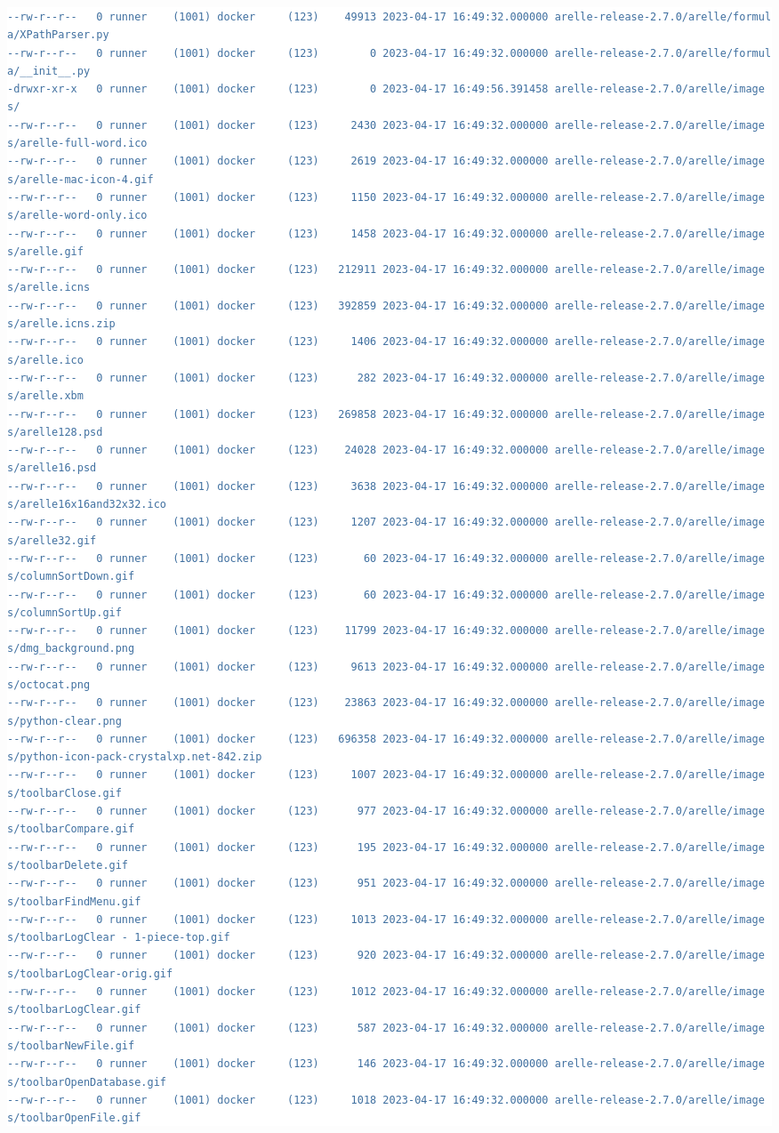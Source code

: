 ```diff
--rw-r--r--   0 runner    (1001) docker     (123)    49913 2023-04-17 16:49:32.000000 arelle-release-2.7.0/arelle/formula/XPathParser.py
--rw-r--r--   0 runner    (1001) docker     (123)        0 2023-04-17 16:49:32.000000 arelle-release-2.7.0/arelle/formula/__init__.py
-drwxr-xr-x   0 runner    (1001) docker     (123)        0 2023-04-17 16:49:56.391458 arelle-release-2.7.0/arelle/images/
--rw-r--r--   0 runner    (1001) docker     (123)     2430 2023-04-17 16:49:32.000000 arelle-release-2.7.0/arelle/images/arelle-full-word.ico
--rw-r--r--   0 runner    (1001) docker     (123)     2619 2023-04-17 16:49:32.000000 arelle-release-2.7.0/arelle/images/arelle-mac-icon-4.gif
--rw-r--r--   0 runner    (1001) docker     (123)     1150 2023-04-17 16:49:32.000000 arelle-release-2.7.0/arelle/images/arelle-word-only.ico
--rw-r--r--   0 runner    (1001) docker     (123)     1458 2023-04-17 16:49:32.000000 arelle-release-2.7.0/arelle/images/arelle.gif
--rw-r--r--   0 runner    (1001) docker     (123)   212911 2023-04-17 16:49:32.000000 arelle-release-2.7.0/arelle/images/arelle.icns
--rw-r--r--   0 runner    (1001) docker     (123)   392859 2023-04-17 16:49:32.000000 arelle-release-2.7.0/arelle/images/arelle.icns.zip
--rw-r--r--   0 runner    (1001) docker     (123)     1406 2023-04-17 16:49:32.000000 arelle-release-2.7.0/arelle/images/arelle.ico
--rw-r--r--   0 runner    (1001) docker     (123)      282 2023-04-17 16:49:32.000000 arelle-release-2.7.0/arelle/images/arelle.xbm
--rw-r--r--   0 runner    (1001) docker     (123)   269858 2023-04-17 16:49:32.000000 arelle-release-2.7.0/arelle/images/arelle128.psd
--rw-r--r--   0 runner    (1001) docker     (123)    24028 2023-04-17 16:49:32.000000 arelle-release-2.7.0/arelle/images/arelle16.psd
--rw-r--r--   0 runner    (1001) docker     (123)     3638 2023-04-17 16:49:32.000000 arelle-release-2.7.0/arelle/images/arelle16x16and32x32.ico
--rw-r--r--   0 runner    (1001) docker     (123)     1207 2023-04-17 16:49:32.000000 arelle-release-2.7.0/arelle/images/arelle32.gif
--rw-r--r--   0 runner    (1001) docker     (123)       60 2023-04-17 16:49:32.000000 arelle-release-2.7.0/arelle/images/columnSortDown.gif
--rw-r--r--   0 runner    (1001) docker     (123)       60 2023-04-17 16:49:32.000000 arelle-release-2.7.0/arelle/images/columnSortUp.gif
--rw-r--r--   0 runner    (1001) docker     (123)    11799 2023-04-17 16:49:32.000000 arelle-release-2.7.0/arelle/images/dmg_background.png
--rw-r--r--   0 runner    (1001) docker     (123)     9613 2023-04-17 16:49:32.000000 arelle-release-2.7.0/arelle/images/octocat.png
--rw-r--r--   0 runner    (1001) docker     (123)    23863 2023-04-17 16:49:32.000000 arelle-release-2.7.0/arelle/images/python-clear.png
--rw-r--r--   0 runner    (1001) docker     (123)   696358 2023-04-17 16:49:32.000000 arelle-release-2.7.0/arelle/images/python-icon-pack-crystalxp.net-842.zip
--rw-r--r--   0 runner    (1001) docker     (123)     1007 2023-04-17 16:49:32.000000 arelle-release-2.7.0/arelle/images/toolbarClose.gif
--rw-r--r--   0 runner    (1001) docker     (123)      977 2023-04-17 16:49:32.000000 arelle-release-2.7.0/arelle/images/toolbarCompare.gif
--rw-r--r--   0 runner    (1001) docker     (123)      195 2023-04-17 16:49:32.000000 arelle-release-2.7.0/arelle/images/toolbarDelete.gif
--rw-r--r--   0 runner    (1001) docker     (123)      951 2023-04-17 16:49:32.000000 arelle-release-2.7.0/arelle/images/toolbarFindMenu.gif
--rw-r--r--   0 runner    (1001) docker     (123)     1013 2023-04-17 16:49:32.000000 arelle-release-2.7.0/arelle/images/toolbarLogClear - 1-piece-top.gif
--rw-r--r--   0 runner    (1001) docker     (123)      920 2023-04-17 16:49:32.000000 arelle-release-2.7.0/arelle/images/toolbarLogClear-orig.gif
--rw-r--r--   0 runner    (1001) docker     (123)     1012 2023-04-17 16:49:32.000000 arelle-release-2.7.0/arelle/images/toolbarLogClear.gif
--rw-r--r--   0 runner    (1001) docker     (123)      587 2023-04-17 16:49:32.000000 arelle-release-2.7.0/arelle/images/toolbarNewFile.gif
--rw-r--r--   0 runner    (1001) docker     (123)      146 2023-04-17 16:49:32.000000 arelle-release-2.7.0/arelle/images/toolbarOpenDatabase.gif
--rw-r--r--   0 runner    (1001) docker     (123)     1018 2023-04-17 16:49:32.000000 arelle-release-2.7.0/arelle/images/toolbarOpenFile.gif
```